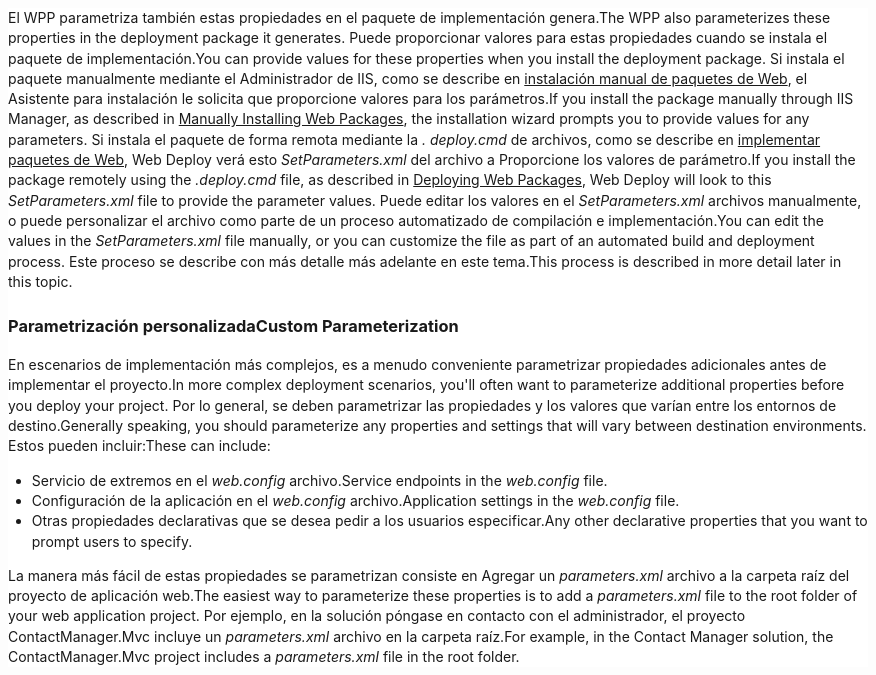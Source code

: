 <span data-ttu-id="99342-137">El WPP parametriza también estas propiedades en el paquete de implementación genera.</span><span class="sxs-lookup"><span data-stu-id="99342-137">The WPP also parameterizes these properties in the deployment package it generates.</span></span> <span data-ttu-id="99342-138">Puede proporcionar valores para estas propiedades cuando se instala el paquete de implementación.</span><span class="sxs-lookup"><span data-stu-id="99342-138">You can provide values for these properties when you install the deployment package.</span></span> <span data-ttu-id="99342-139">Si instala el paquete manualmente mediante el Administrador de IIS, como se describe en [instalación manual de paquetes de Web](manually-installing-web-packages.md), el Asistente para instalación le solicita que proporcione valores para los parámetros.</span><span class="sxs-lookup"><span data-stu-id="99342-139">If you install the package manually through IIS Manager, as described in [Manually Installing Web Packages](manually-installing-web-packages.md), the installation wizard prompts you to provide values for any parameters.</span></span> <span data-ttu-id="99342-140">Si instala el paquete de forma remota mediante la *. deploy.cmd* de archivos, como se describe en [implementar paquetes de Web](deploying-web-packages.md), Web Deploy verá esto *SetParameters.xml* del archivo a Proporcione los valores de parámetro.</span><span class="sxs-lookup"><span data-stu-id="99342-140">If you install the package remotely using the *.deploy.cmd* file, as described in [Deploying Web Packages](deploying-web-packages.md), Web Deploy will look to this *SetParameters.xml* file to provide the parameter values.</span></span> <span data-ttu-id="99342-141">Puede editar los valores en el *SetParameters.xml* archivos manualmente, o puede personalizar el archivo como parte de un proceso automatizado de compilación e implementación.</span><span class="sxs-lookup"><span data-stu-id="99342-141">You can edit the values in the *SetParameters.xml* file manually, or you can customize the file as part of an automated build and deployment process.</span></span> <span data-ttu-id="99342-142">Este proceso se describe con más detalle más adelante en este tema.</span><span class="sxs-lookup"><span data-stu-id="99342-142">This process is described in more detail later in this topic.</span></span>

### <a name="custom-parameterization"></a><span data-ttu-id="99342-143">Parametrización personalizada</span><span class="sxs-lookup"><span data-stu-id="99342-143">Custom Parameterization</span></span>

<span data-ttu-id="99342-144">En escenarios de implementación más complejos, es a menudo conveniente parametrizar propiedades adicionales antes de implementar el proyecto.</span><span class="sxs-lookup"><span data-stu-id="99342-144">In more complex deployment scenarios, you'll often want to parameterize additional properties before you deploy your project.</span></span> <span data-ttu-id="99342-145">Por lo general, se deben parametrizar las propiedades y los valores que varían entre los entornos de destino.</span><span class="sxs-lookup"><span data-stu-id="99342-145">Generally speaking, you should parameterize any properties and settings that will vary between destination environments.</span></span> <span data-ttu-id="99342-146">Estos pueden incluir:</span><span class="sxs-lookup"><span data-stu-id="99342-146">These can include:</span></span>

- <span data-ttu-id="99342-147">Servicio de extremos en el *web.config* archivo.</span><span class="sxs-lookup"><span data-stu-id="99342-147">Service endpoints in the *web.config* file.</span></span>
- <span data-ttu-id="99342-148">Configuración de la aplicación en el *web.config* archivo.</span><span class="sxs-lookup"><span data-stu-id="99342-148">Application settings in the *web.config* file.</span></span>
- <span data-ttu-id="99342-149">Otras propiedades declarativas que se desea pedir a los usuarios especificar.</span><span class="sxs-lookup"><span data-stu-id="99342-149">Any other declarative properties that you want to prompt users to specify.</span></span>

<span data-ttu-id="99342-150">La manera más fácil de estas propiedades se parametrizan consiste en Agregar un *parameters.xml* archivo a la carpeta raíz del proyecto de aplicación web.</span><span class="sxs-lookup"><span data-stu-id="99342-150">The easiest way to parameterize these properties is to add a *parameters.xml* file to the root folder of your web application project.</span></span> <span data-ttu-id="99342-151">Por ejemplo, en la solución póngase en contacto con el administrador, el proyecto ContactManager.Mvc incluye un *parameters.xml* archivo en la carpeta raíz.</span><span class="sxs-lookup"><span data-stu-id="99342-151">For example, in the Contact Manager solution, the ContactManager.Mvc project includes a *parameters.xml* file in the root folder.</span></span>
